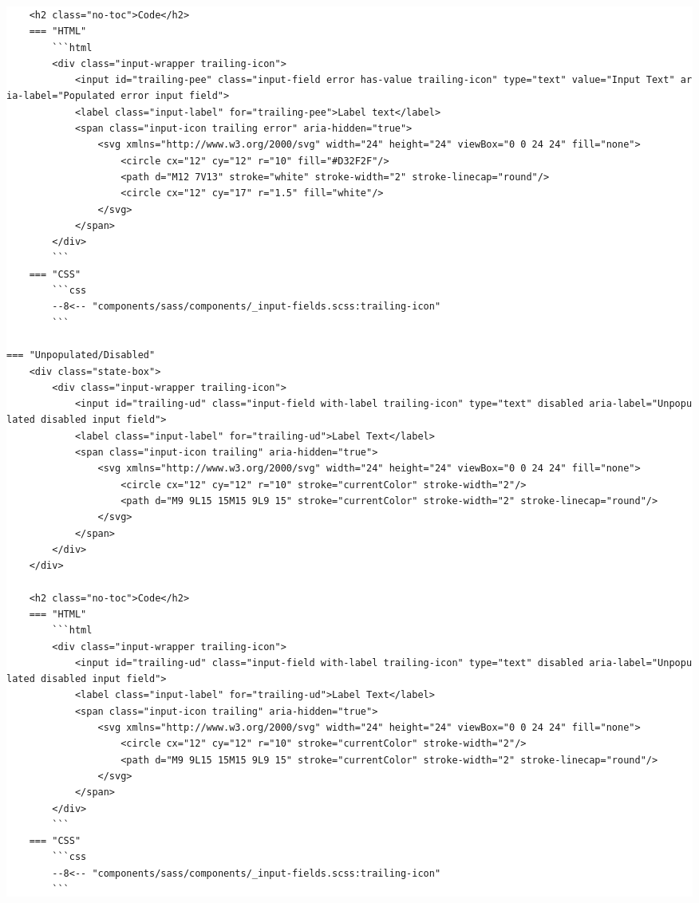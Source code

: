         <h2 class="no-toc">Code</h2>
        === "HTML"
            ```html
            <div class="input-wrapper trailing-icon">
                <input id="trailing-pee" class="input-field error has-value trailing-icon" type="text" value="Input Text" aria-label="Populated error input field">
                <label class="input-label" for="trailing-pee">Label text</label>
                <span class="input-icon trailing error" aria-hidden="true">
                    <svg xmlns="http://www.w3.org/2000/svg" width="24" height="24" viewBox="0 0 24 24" fill="none">
                        <circle cx="12" cy="12" r="10" fill="#D32F2F"/>
                        <path d="M12 7V13" stroke="white" stroke-width="2" stroke-linecap="round"/>
                        <circle cx="12" cy="17" r="1.5" fill="white"/>
                    </svg>
                </span>
            </div>
            ```
        === "CSS"
            ```css
            --8<-- "components/sass/components/_input-fields.scss:trailing-icon"
            ```

    === "Unpopulated/Disabled"
        <div class="state-box">
            <div class="input-wrapper trailing-icon">
                <input id="trailing-ud" class="input-field with-label trailing-icon" type="text" disabled aria-label="Unpopulated disabled input field">
                <label class="input-label" for="trailing-ud">Label Text</label>
                <span class="input-icon trailing" aria-hidden="true">
                    <svg xmlns="http://www.w3.org/2000/svg" width="24" height="24" viewBox="0 0 24 24" fill="none">
                        <circle cx="12" cy="12" r="10" stroke="currentColor" stroke-width="2"/>
                        <path d="M9 9L15 15M15 9L9 15" stroke="currentColor" stroke-width="2" stroke-linecap="round"/>
                    </svg>
                </span>
            </div>
        </div>

        <h2 class="no-toc">Code</h2>
        === "HTML"
            ```html
            <div class="input-wrapper trailing-icon">
                <input id="trailing-ud" class="input-field with-label trailing-icon" type="text" disabled aria-label="Unpopulated disabled input field">
                <label class="input-label" for="trailing-ud">Label Text</label>
                <span class="input-icon trailing" aria-hidden="true">
                    <svg xmlns="http://www.w3.org/2000/svg" width="24" height="24" viewBox="0 0 24 24" fill="none">
                        <circle cx="12" cy="12" r="10" stroke="currentColor" stroke-width="2"/>
                        <path d="M9 9L15 15M15 9L9 15" stroke="currentColor" stroke-width="2" stroke-linecap="round"/>
                    </svg>
                </span>
            </div>
            ```
        === "CSS"
            ```css
            --8<-- "components/sass/components/_input-fields.scss:trailing-icon"
            ```
